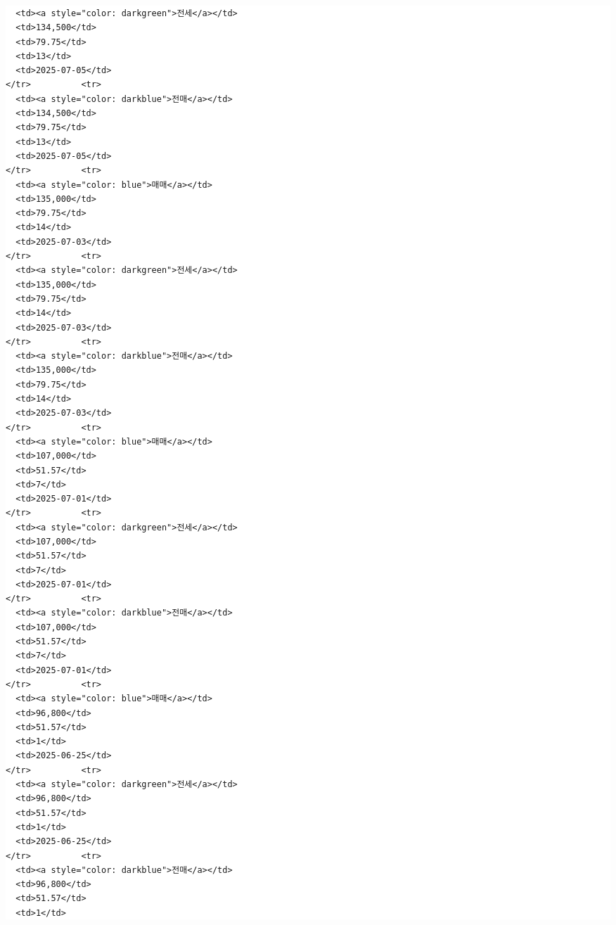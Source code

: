       <td><a style="color: darkgreen">전세</a></td>
      <td>134,500</td>
      <td>79.75</td>
      <td>13</td>
      <td>2025-07-05</td>
    </tr>          <tr>
      <td><a style="color: darkblue">전매</a></td>
      <td>134,500</td>
      <td>79.75</td>
      <td>13</td>
      <td>2025-07-05</td>
    </tr>          <tr>
      <td><a style="color: blue">매매</a></td>
      <td>135,000</td>
      <td>79.75</td>
      <td>14</td>
      <td>2025-07-03</td>
    </tr>          <tr>
      <td><a style="color: darkgreen">전세</a></td>
      <td>135,000</td>
      <td>79.75</td>
      <td>14</td>
      <td>2025-07-03</td>
    </tr>          <tr>
      <td><a style="color: darkblue">전매</a></td>
      <td>135,000</td>
      <td>79.75</td>
      <td>14</td>
      <td>2025-07-03</td>
    </tr>          <tr>
      <td><a style="color: blue">매매</a></td>
      <td>107,000</td>
      <td>51.57</td>
      <td>7</td>
      <td>2025-07-01</td>
    </tr>          <tr>
      <td><a style="color: darkgreen">전세</a></td>
      <td>107,000</td>
      <td>51.57</td>
      <td>7</td>
      <td>2025-07-01</td>
    </tr>          <tr>
      <td><a style="color: darkblue">전매</a></td>
      <td>107,000</td>
      <td>51.57</td>
      <td>7</td>
      <td>2025-07-01</td>
    </tr>          <tr>
      <td><a style="color: blue">매매</a></td>
      <td>96,800</td>
      <td>51.57</td>
      <td>1</td>
      <td>2025-06-25</td>
    </tr>          <tr>
      <td><a style="color: darkgreen">전세</a></td>
      <td>96,800</td>
      <td>51.57</td>
      <td>1</td>
      <td>2025-06-25</td>
    </tr>          <tr>
      <td><a style="color: darkblue">전매</a></td>
      <td>96,800</td>
      <td>51.57</td>
      <td>1</td>